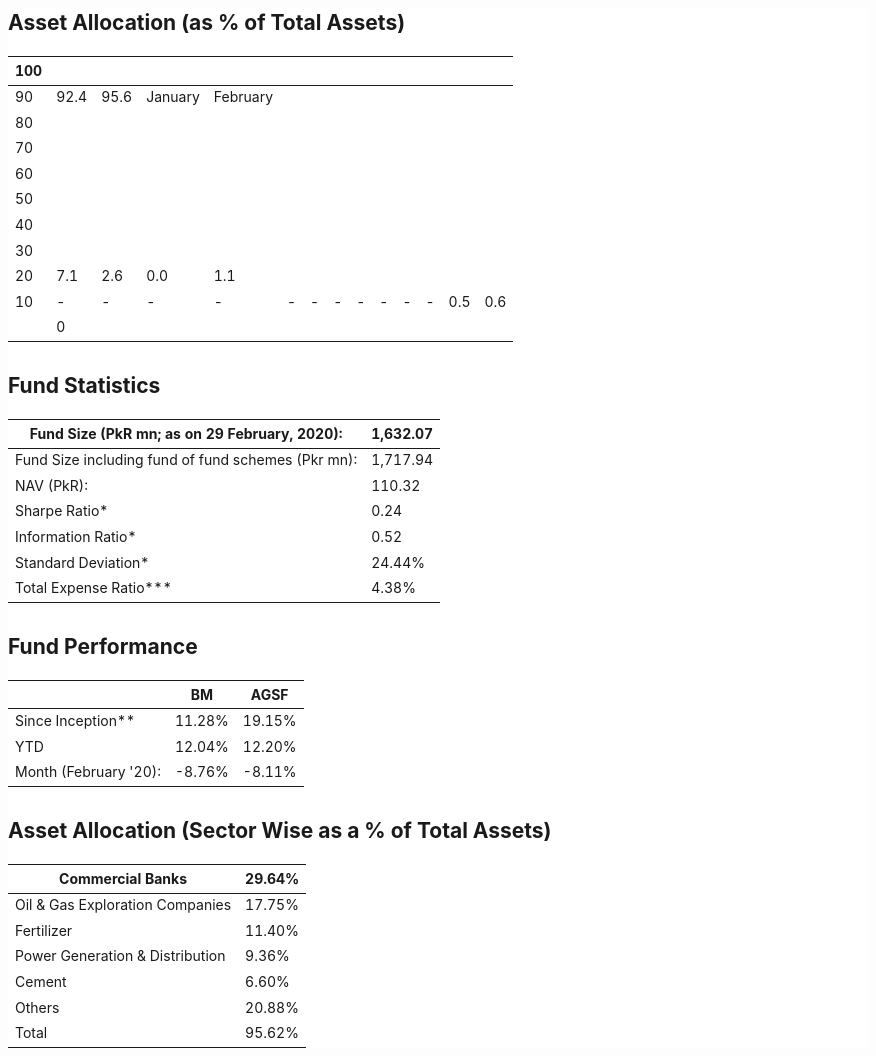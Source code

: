 ## Asset Allocation (as % of Total Assets)

| 100 |      |      |         |          |     |     |     |     |     |     |     |     |     |
| --- | ---- | ---- | ------- | -------- | --- | --- | --- | --- | --- | --- | --- | --- | --- |
| 90  | 92.4 | 95.6 | January | February |     |     |     |     |     |     |     |     |     |
| 80  |      |      |         |          |     |     |     |     |     |     |     |     |     |
| 70  |      |      |         |          |     |     |     |     |     |     |     |     |     |
| 60  |      |      |         |          |     |     |     |     |     |     |     |     |     |
| 50  |      |      |         |          |     |     |     |     |     |     |     |     |     |
| 40  |      |      |         |          |     |     |     |     |     |     |     |     |     |
| 30  |      |      |         |          |     |     |     |     |     |     |     |     |     |
| 20  | 7.1  | 2.6  | 0.0     | 1.1      |     |     |     |     |     |     |     |     |     |
| 10  | -    | -    | -       | -        | -   | -   | -   | -   | -   | -   | -   | 0.5 | 0.6 |
|     | 0    |      |         |          |     |     |     |     |     |     |     |     |     |

## Fund Statistics

| Fund Size (PkR mn; as on 29 February, 2020):       | 1,632.07 |
| -------------------------------------------------- | -------- |
| Fund Size including fund of fund schemes (Pkr mn): | 1,717.94 |
| NAV (PkR):                                         | 110.32   |
| Sharpe Ratio\*                                     | 0.24     |
| Information Ratio\*                                | 0.52     |
| Standard Deviation\*                               | 24.44%   |
| Total Expense Ratio\*\*\*                          | 4.38%    |

## Fund Performance

|                       | BM     | AGSF   |
| --------------------- | ------ | ------ |
| Since Inception\*\*   | 11.28% | 19.15% |
| YTD                   | 12.04% | 12.20% |
| Month (February '20): | -8.76% | -8.11% |

## Asset Allocation (Sector Wise as a % of Total Assets)

| Commercial Banks                | 29.64% |
| ------------------------------- | ------ |
| Oil & Gas Exploration Companies | 17.75% |
| Fertilizer                      | 11.40% |
| Power Generation & Distribution | 9.36%  |
| Cement                          | 6.60%  |
| Others                          | 20.88% |
| Total                           | 95.62% |
